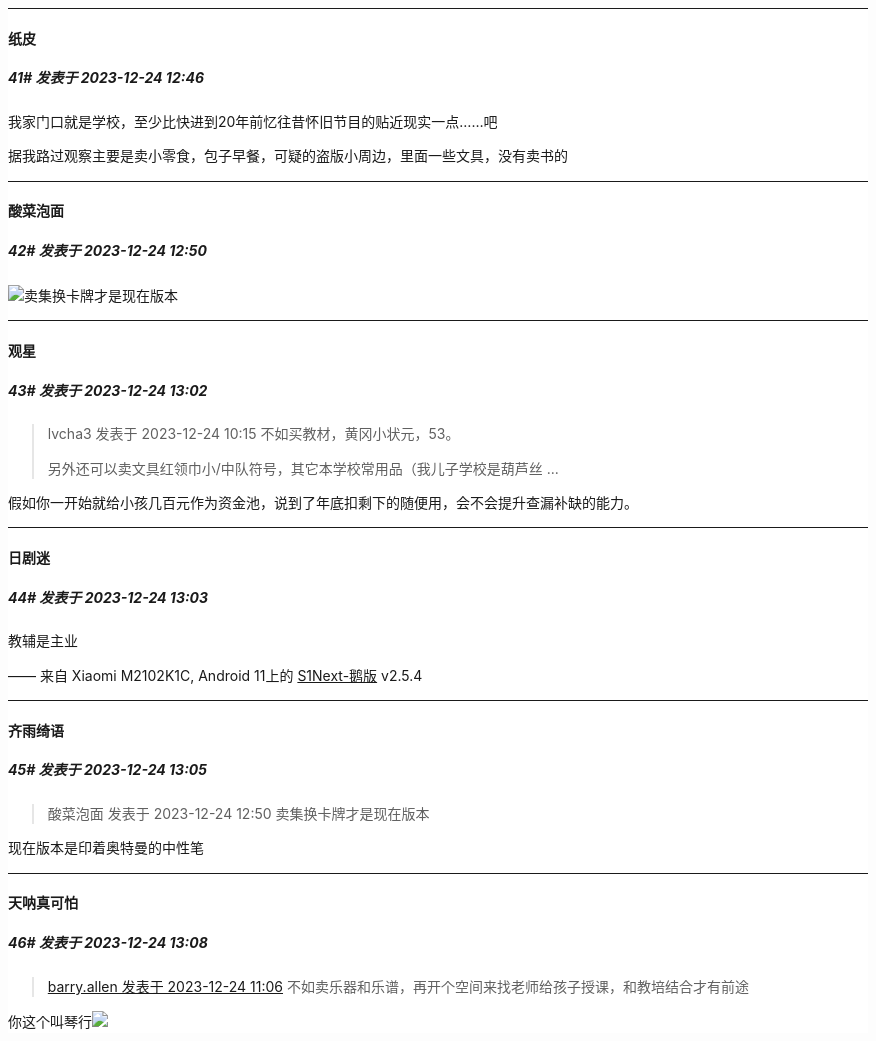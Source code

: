 *****

####  纸皮  
##### 41#       发表于 2023-12-24 12:46

我家门口就是学校，至少比快进到20年前忆往昔怀旧节目的贴近现实一点……吧

据我路过观察主要是卖小零食，包子早餐，可疑的盗版小周边，里面一些文具，没有卖书的

*****

####  酸菜泡面  
##### 42#       发表于 2023-12-24 12:50

<img src="https://static.saraba1st.com/image/smiley/face2017/067.png" referrerpolicy="no-referrer">卖集换卡牌才是现在版本

*****

####  观星  
##### 43#       发表于 2023-12-24 13:02

<blockquote>lvcha3 发表于 2023-12-24 10:15
不如买教材，黄冈小状元，53。

另外还可以卖文具红领巾小/中队符号，其它本学校常用品（我儿子学校是葫芦丝 ...</blockquote>
假如你一开始就给小孩几百元作为资金池，说到了年底扣剩下的随便用，会不会提升查漏补缺的能力。

*****

####  日剧迷  
##### 44#       发表于 2023-12-24 13:03

教辅是主业

—— 来自 Xiaomi M2102K1C, Android 11上的 [S1Next-鹅版](https://github.com/ykrank/S1-Next/releases) v2.5.4

*****

####  齐雨绮语  
##### 45#       发表于 2023-12-24 13:05

<blockquote>酸菜泡面 发表于 2023-12-24 12:50
卖集换卡牌才是现在版本</blockquote>
现在版本是印着奥特曼的中性笔

*****

####  天呐真可怕  
##### 46#       发表于 2023-12-24 13:08

<blockquote><a href="httphttps://bbs.saraba1st.com/2b/forum.php?mod=redirect&amp;goto=findpost&amp;pid=63423600&amp;ptid=2165226" target="_blank">barry.allen 发表于 2023-12-24 11:06</a>
不如卖乐器和乐谱，再开个空间来找老师给孩子授课，和教培结合才有前途</blockquote>
你这个叫琴行<img src="https://static.saraba1st.com/image/smiley/face2017/068.png" referrerpolicy="no-referrer">
